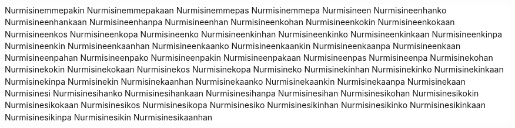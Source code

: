 Nurmisinemmepakin
Nurmisinemmepakaan
Nurmisinemmepas
Nurmisinemmepa
Nurmisineen
Nurmisineenhanko
Nurmisineenhankaan
Nurmisineenhanpa
Nurmisineenhan
Nurmisineenkohan
Nurmisineenkokin
Nurmisineenkokaan
Nurmisineenkos
Nurmisineenkopa
Nurmisineenko
Nurmisineenkinhan
Nurmisineenkinko
Nurmisineenkinkaan
Nurmisineenkinpa
Nurmisineenkin
Nurmisineenkaanhan
Nurmisineenkaanko
Nurmisineenkaankin
Nurmisineenkaanpa
Nurmisineenkaan
Nurmisineenpahan
Nurmisineenpako
Nurmisineenpakin
Nurmisineenpakaan
Nurmisineenpas
Nurmisineenpa
Nurmisinekohan
Nurmisinekokin
Nurmisinekokaan
Nurmisinekos
Nurmisinekopa
Nurmisineko
Nurmisinekinhan
Nurmisinekinko
Nurmisinekinkaan
Nurmisinekinpa
Nurmisinekin
Nurmisinekaanhan
Nurmisinekaanko
Nurmisinekaankin
Nurmisinekaanpa
Nurmisinekaan
Nurmisinesi
Nurmisinesihanko
Nurmisinesihankaan
Nurmisinesihanpa
Nurmisinesihan
Nurmisinesikohan
Nurmisinesikokin
Nurmisinesikokaan
Nurmisinesikos
Nurmisinesikopa
Nurmisinesiko
Nurmisinesikinhan
Nurmisinesikinko
Nurmisinesikinkaan
Nurmisinesikinpa
Nurmisinesikin
Nurmisinesikaanhan